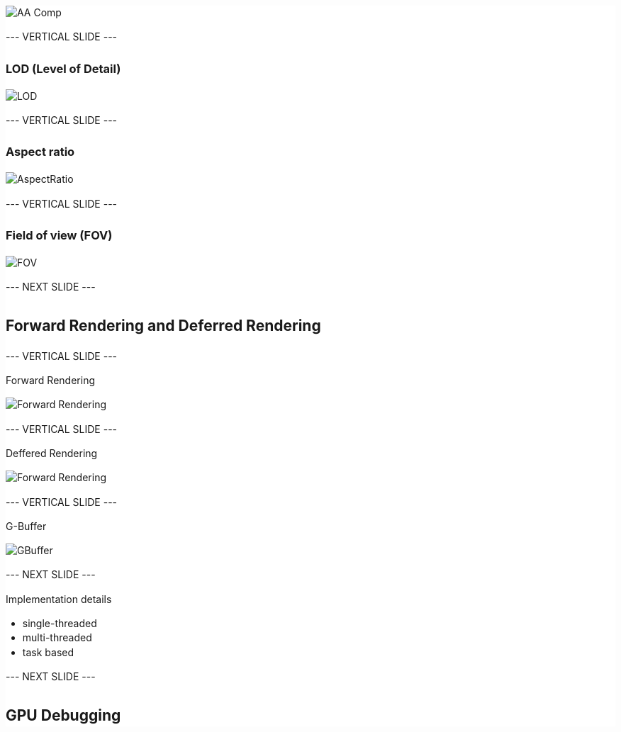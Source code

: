 ![AA Comp](http://techreport.com/r.x/gtx-680-followup/txaa-comparo.png)

--- VERTICAL SLIDE ---

### LOD (Level of Detail)

![LOD](http://wiki.thesimsresource.com/images/thumb/0/03/LODHair.jpg/740px-LODHair.jpg)

--- VERTICAL SLIDE ---

### Aspect ratio

![AspectRatio](https://adferoafferro.files.wordpress.com/2013/12/film-aspect-ratio-2-combined.gif)

--- VERTICAL SLIDE ---

### Field of view (FOV)

![FOV](http://vr-lens-lab.com/wp-content/uploads/2016/03/monobino-1030x779.jpg)

--- NEXT SLIDE ---

## Forward Rendering and Deferred Rendering

--- VERTICAL SLIDE ---

Forward Rendering

![Forward Rendering](https://cdn.tutsplus.com/gamedev/uploads/2013/11/forward-v2.png)

--- VERTICAL SLIDE ---

Deffered Rendering

![Forward Rendering](https://cdn.tutsplus.com/gamedev/uploads/2013/11/deferred-v2.png)

--- VERTICAL SLIDE ---

G-Buffer

![GBuffer](http://ogldev.atspace.co.uk/www/tutorial35/gbuffer.jpg)

--- NEXT SLIDE ---

Implementation details

- single-threaded
- multi-threaded
- task based

--- NEXT SLIDE ---

## GPU Debugging
